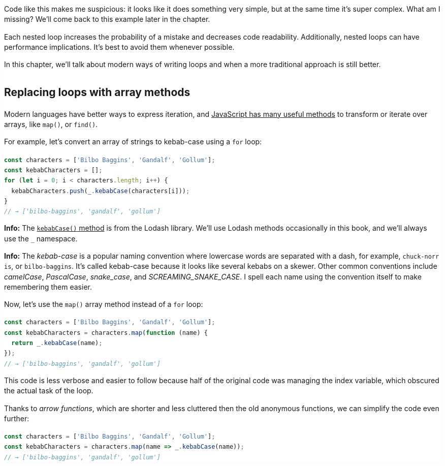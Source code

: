 Code like this makes me suspicious: it looks like it does something very simple, but at the same time it’s super complex. What am I missing? We’ll come back to this example later in the chapter.

Each nested loop increases the probability of a mistake and decreases code readability. Additionally, nested loops can have performance implications. It’s best to avoid them whenever possible.

In this chapter, we’ll talk about modern ways of writing loops and when a more traditional approach is still better.

## Replacing loops with array methods

Modern languages have better ways to express iteration, and [JavaScript has many useful methods](https://developer.mozilla.org/en-US/docs/Web/JavaScript/Reference/Global_Objects/Array#iterative_methods) to transform or iterate over arrays, like `map()`, or `find()`.

For example, let’s convert an array of strings to kebab-case using a `for` loop:

```js
const characters = ['Bilbo Baggins', 'Gandalf', 'Gollum'];
const kebabCharacters = [];
for (let i = 0; i < characters.length; i++) {
  kebabCharacters.push(_.kebabCase(characters[i]));
}
// → ['bilbo-baggins', 'gandalf', 'gollum']
```

**Info:** The [`kebabCase()` method](https://lodash.com/docs#kebabCase) is from the Lodash library. We’ll use Lodash methods occasionally in this book, and we’ll always use the `_` namespace.

**Info:** The _kebab-case_ is a popular naming convention where lowercase words are separated with a dash, for example, `chuck-norris`, or `bilbo-baggins`. It’s called kebab-case because it looks like several kebabs on a skewer. Other common conventions include _camelCase_, _PascalCase_, _snake_case_, and _SCREAMING_SNAKE_CASE_. I spell each name using the convention itself to make remembering them easier.

Now, let’s use the `map()` array method instead of a `for` loop:

```js
const characters = ['Bilbo Baggins', 'Gandalf', 'Gollum'];
const kebabCharacters = characters.map(function (name) {
  return _.kebabCase(name);
});
// → ['bilbo-baggins', 'gandalf', 'gollum']
```

This code is less verbose and easier to follow because half of the original code was managing the index variable, which obscured the actual task of the loop.

Thanks to _arrow functions_, which are shorter and less cluttered then the old anonymous functions, we can simplify the code even further:

```js
const characters = ['Bilbo Baggins', 'Gandalf', 'Gollum'];
const kebabCharacters = characters.map(name => _.kebabCase(name));
// → ['bilbo-baggins', 'gandalf', 'gollum']
```

